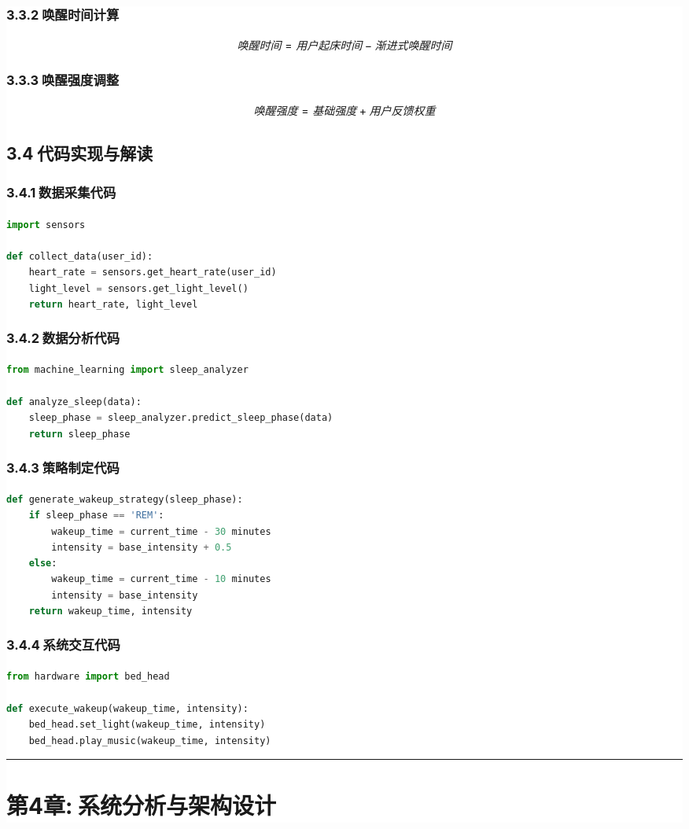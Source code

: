### 3.3.2 唤醒时间计算
$$唤醒时间 = 用户起床时间 - 渐进式唤醒时间$$

### 3.3.3 唤醒强度调整
$$唤醒强度 = 基础强度 + 用户反馈权重$$

## 3.4 代码实现与解读
### 3.4.1 数据采集代码
```python
import sensors

def collect_data(user_id):
    heart_rate = sensors.get_heart_rate(user_id)
    light_level = sensors.get_light_level()
    return heart_rate, light_level
```

### 3.4.2 数据分析代码
```python
from machine_learning import sleep_analyzer

def analyze_sleep(data):
    sleep_phase = sleep_analyzer.predict_sleep_phase(data)
    return sleep_phase
```

### 3.4.3 策略制定代码
```python
def generate_wakeup_strategy(sleep_phase):
    if sleep_phase == 'REM':
        wakeup_time = current_time - 30 minutes
        intensity = base_intensity + 0.5
    else:
        wakeup_time = current_time - 10 minutes
        intensity = base_intensity
    return wakeup_time, intensity
```

### 3.4.4 系统交互代码
```python
from hardware import bed_head

def execute_wakeup(wakeup_time, intensity):
    bed_head.set_light(wakeup_time, intensity)
    bed_head.play_music(wakeup_time, intensity)
```

---

# 第4章: 系统分析与架构设计
